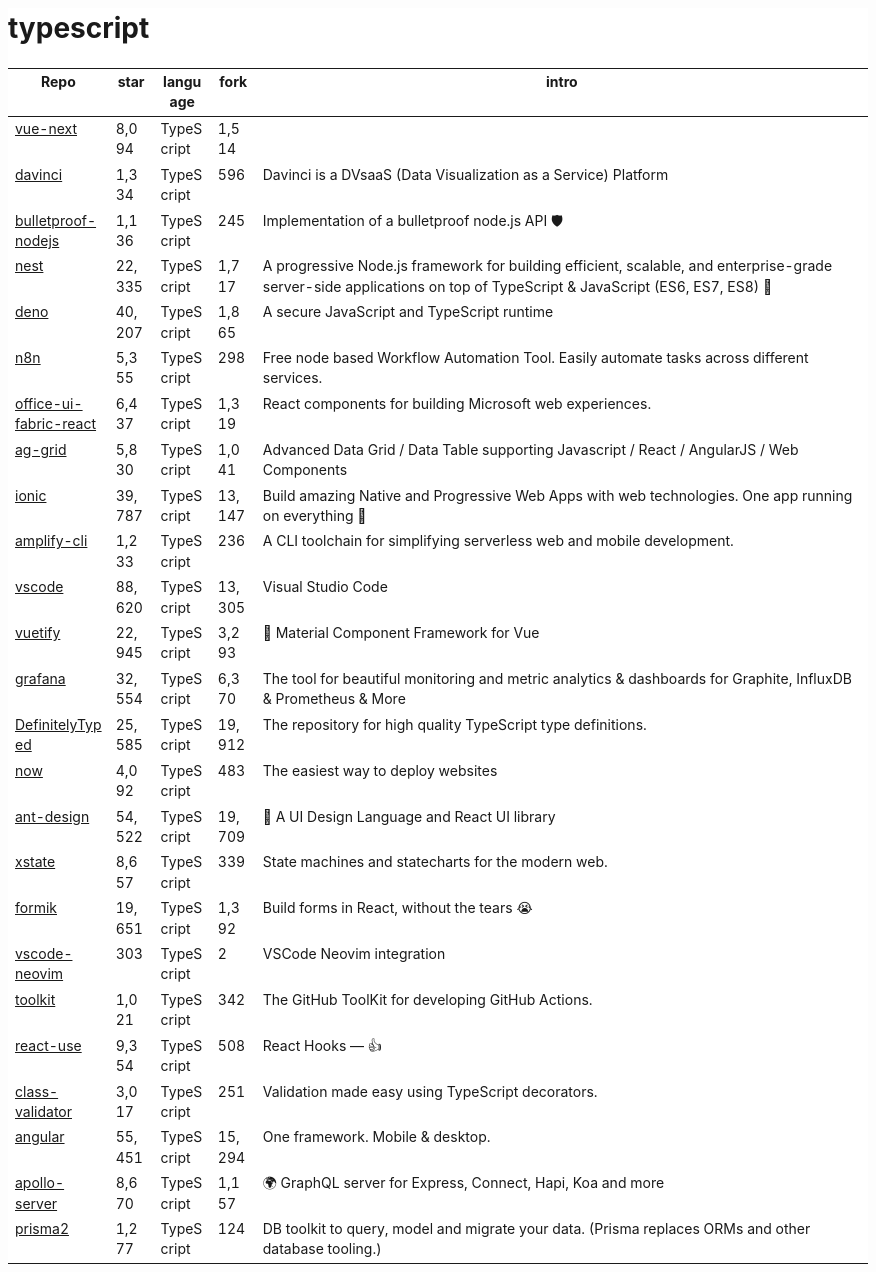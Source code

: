 
# typescript

Repo|star|language|fork|intro
-|-|-|-|-
[vue-next](https://github.com/vuejs/vue-next)|8,094|TypeScript|1,514|
[davinci](https://github.com/edp963/davinci)|1,334|TypeScript|596|Davinci is a DVsaaS (Data Visualization as a Service) Platform
[bulletproof-nodejs](https://github.com/santiq/bulletproof-nodejs)|1,136|TypeScript|245|Implementation of a bulletproof node.js API 🛡️
[nest](https://github.com/nestjs/nest)|22,335|TypeScript|1,717|A progressive Node.js framework for building efficient, scalable, and enterprise-grade server-side applications on top of TypeScript & JavaScript (ES6, ES7, ES8) 🚀
[deno](https://github.com/denoland/deno)|40,207|TypeScript|1,865|A secure JavaScript and TypeScript runtime
[n8n](https://github.com/n8n-io/n8n)|5,355|TypeScript|298|Free node based Workflow Automation Tool. Easily automate tasks across different services.
[office-ui-fabric-react](https://github.com/OfficeDev/office-ui-fabric-react)|6,437|TypeScript|1,319|React components for building Microsoft web experiences.
[ag-grid](https://github.com/ag-grid/ag-grid)|5,830|TypeScript|1,041|Advanced Data Grid / Data Table supporting Javascript / React / AngularJS / Web Components
[ionic](https://github.com/ionic-team/ionic)|39,787|TypeScript|13,147|Build amazing Native and Progressive Web Apps with web technologies. One app running on everything 🎉
[amplify-cli](https://github.com/aws-amplify/amplify-cli)|1,233|TypeScript|236|A CLI toolchain for simplifying serverless web and mobile development.
[vscode](https://github.com/microsoft/vscode)|88,620|TypeScript|13,305|Visual Studio Code
[vuetify](https://github.com/vuetifyjs/vuetify)|22,945|TypeScript|3,293|🐉 Material Component Framework for Vue
[grafana](https://github.com/grafana/grafana)|32,554|TypeScript|6,370|The tool for beautiful monitoring and metric analytics & dashboards for Graphite, InfluxDB & Prometheus & More
[DefinitelyTyped](https://github.com/DefinitelyTyped/DefinitelyTyped)|25,585|TypeScript|19,912|The repository for high quality TypeScript type definitions.
[now](https://github.com/zeit/now)|4,092|TypeScript|483|The easiest way to deploy websites
[ant-design](https://github.com/ant-design/ant-design)|54,522|TypeScript|19,709|🌈 A UI Design Language and React UI library
[xstate](https://github.com/davidkpiano/xstate)|8,657|TypeScript|339|State machines and statecharts for the modern web.
[formik](https://github.com/jaredpalmer/formik)|19,651|TypeScript|1,392|Build forms in React, without the tears 😭
[vscode-neovim](https://github.com/asvetliakov/vscode-neovim)|303|TypeScript|2|VSCode Neovim integration
[toolkit](https://github.com/actions/toolkit)|1,021|TypeScript|342|The GitHub ToolKit for developing GitHub Actions.
[react-use](https://github.com/streamich/react-use)|9,354|TypeScript|508|React Hooks — 👍
[class-validator](https://github.com/typestack/class-validator)|3,017|TypeScript|251|Validation made easy using TypeScript decorators.
[angular](https://github.com/angular/angular)|55,451|TypeScript|15,294|One framework. Mobile & desktop.
[apollo-server](https://github.com/apollographql/apollo-server)|8,670|TypeScript|1,157|🌍 GraphQL server for Express, Connect, Hapi, Koa and more
[prisma2](https://github.com/prisma/prisma2)|1,277|TypeScript|124|DB toolkit to query, model and migrate your data. (Prisma replaces ORMs and other database tooling.)
